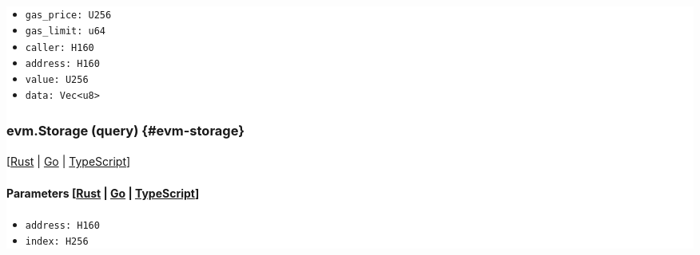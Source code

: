 - `gas_price: U256`
- `gas_limit: u64`
- `caller: H160`
- `address: H160`
- `value: U256`
- `data: Vec<u8>`

[rust-evm.SimulateCall]: https://github.com/oasisprotocol/oasis-sdk/tree/master/runtime-sdk/modules/evm/src/lib.rs#L618-L632
[go-evm.SimulateCall]: https://github.com/oasisprotocol/oasis-sdk/tree/master/client-sdk/go/modules/evm/evm.go#L129-L144
[typescript-evm.SimulateCall]: https://github.com/oasisprotocol/oasis-sdk/tree/master/client-sdk/ts-web/rt/src/evm.ts#L56-L58
[rust-evm.SimulateCall-params]: https://github.com/oasisprotocol/oasis-sdk/tree/master/runtime-sdk/modules/evm/src/types.rs#L37-L46
[go-evm.SimulateCall-params]: https://github.com/oasisprotocol/oasis-sdk/tree/master/client-sdk/go/modules/evm/types.go#L35-L43
[typescript-evm.SimulateCall-params]: https://github.com/oasisprotocol/oasis-sdk/tree/master/client-sdk/ts-web/rt/src/types.ts#L433-L443

### evm.Storage (query) {#evm-storage}

[[Rust][rust-evm.Storage] | [Go][go-evm.Storage] | [TypeScript][typescript-evm.Storage]]

#### Parameters [[Rust][rust-evm.Storage-params] | [Go][go-evm.Storage-params] | [TypeScript][typescript-evm.Storage-params]]

- `address: H160`
- `index: H256`

[rust-evm.Storage]: https://github.com/oasisprotocol/oasis-sdk/tree/master/runtime-sdk/modules/evm/src/lib.rs#L603-L606
[go-evm.Storage]: https://github.com/oasisprotocol/oasis-sdk/tree/master/client-sdk/go/modules/evm/evm.go#L92-L103
[typescript-evm.Storage]: https://github.com/oasisprotocol/oasis-sdk/tree/master/client-sdk/ts-web/rt/src/evm.ts#L44-L46
[rust-evm.Storage-params]: https://github.com/oasisprotocol/oasis-sdk/tree/master/runtime-sdk/modules/evm/src/types.rs#L18-L23
[go-evm.Storage-params]: https://github.com/oasisprotocol/oasis-sdk/tree/master/client-sdk/go/modules/evm/types.go#L19-L23
[typescript-evm.Storage-params]: https://github.com/oasisprotocol/oasis-sdk/tree/master/client-sdk/ts-web/rt/src/types.ts#L411-L417





[rust-accounts.Transfer]: https://github.com/oasisprotocol/oasis-sdk/tree/master/runtime-sdk/src/modules/accounts/mod.rs#L704-L718
[go-accounts.Transfer]: https://github.com/oasisprotocol/oasis-sdk/tree/master/client-sdk/go/modules/accounts/accounts.go#L55-L61
[typescript-accounts.Transfer]: https://github.com/oasisprotocol/oasis-sdk/tree/master/client-sdk/ts-web/rt/src/accounts.ts#L35-L37
[rust-accounts.Transfer-params]: https://github.com/oasisprotocol/oasis-sdk/tree/master/runtime-sdk/src/modules/accounts/types.rs#L8-L13
[go-accounts.Transfer-params]: https://github.com/oasisprotocol/oasis-sdk/tree/master/client-sdk/go/modules/accounts/types.go#L7-L11
[typescript-accounts.Transfer-params]: https://github.com/oasisprotocol/oasis-sdk/tree/master/client-sdk/ts-web/rt/src/types.ts#L132-L138
[rust-accounts.Addresses]: https://github.com/oasisprotocol/oasis-sdk/tree/master/runtime-sdk/src/modules/accounts/mod.rs#L725-L735
[go-accounts.Addresses]: https://github.com/oasisprotocol/oasis-sdk/tree/master/client-sdk/go/modules/accounts/accounts.go#L93-L101
[typescript-accounts.Addresses]: https://github.com/oasisprotocol/oasis-sdk/tree/master/client-sdk/ts-web/rt/src/accounts.ts#L49-L51
[rust-accounts.Addresses-params]: https://github.com/oasisprotocol/oasis-sdk/tree/master/runtime-sdk/src/modules/accounts/types.rs#L30-L34
[go-accounts.Addresses-params]: https://github.com/oasisprotocol/oasis-sdk/tree/master/client-sdk/go/modules/accounts/types.go#L44-L45
[typescript-accounts.Addresses-params]: https://github.com/oasisprotocol/oasis-sdk/tree/master/client-sdk/ts-web/rt/src/types.ts#L111-L116
[rust-accounts.Balances]: https://github.com/oasisprotocol/oasis-sdk/tree/master/runtime-sdk/src/modules/accounts/mod.rs#L737-L743
[go-accounts.Balances]: https://github.com/oasisprotocol/oasis-sdk/tree/master/client-sdk/go/modules/accounts/accounts.go#L83-L91
[typescript-accounts.Balances]: https://github.com/oasisprotocol/oasis-sdk/tree/master/client-sdk/ts-web/rt/src/accounts.ts#L43-L47
[rust-accounts.Balances-params]: https://github.com/oasisprotocol/oasis-sdk/tree/master/runtime-sdk/src/modules/accounts/types.rs#L36-L40
[go-accounts.Balances-params]: https://github.com/oasisprotocol/oasis-sdk/tree/master/client-sdk/go/modules/accounts/types.go#L18-L21
[typescript-accounts.Balances-params]: https://github.com/oasisprotocol/oasis-sdk/tree/master/client-sdk/ts-web/rt/src/types.ts#L87-L92
[rust-accounts.Balances-result]: https://github.com/oasisprotocol/oasis-sdk/tree/master/runtime-sdk/src/modules/accounts/types.rs#L42-L46
[typescript-accounts.Balances-result]: https://github.com/oasisprotocol/oasis-sdk/tree/master/client-sdk/ts-web/rt/src/types.ts#L80-L85
[rust-accounts.DenominationInfo]: https://github.com/oasisprotocol/oasis-sdk/tree/master/runtime-sdk/src/modules/accounts/mod.rs#L745-L751
[go-accounts.DenominationInfo]: https://github.com/oasisprotocol/oasis-sdk/tree/master/client-sdk/go/modules/accounts/accounts.go#L103-L111
[typescript-accounts.DenominationInfo]: https://github.com/oasisprotocol/oasis-sdk/tree/master/client-sdk/ts-web/rt/src/accounts.ts#L53-L57
[rust-accounts.DenominationInfo-params]: https://github.com/oasisprotocol/oasis-sdk/tree/master/runtime-sdk/src/modules/accounts/types.rs#L48-L52
[go-accounts.DenominationInfo-params]: https://github.com/oasisprotocol/oasis-sdk/tree/master/client-sdk/go/modules/accounts/types.go#L38-L42
[typescript-accounts.DenominationInfo-params]: https://github.com/oasisprotocol/oasis-sdk/tree/master/client-sdk/ts-web/rt/src/types.ts#L118-L123
[rust-accounts.DenominationInfo-result]: https://github.com/oasisprotocol/oasis-sdk/tree/master/runtime-sdk/src/modules/accounts/types.rs#L54-L59
[typescript-accounts.DenominationInfo-result]: https://github.com/oasisprotocol/oasis-sdk/tree/master/client-sdk/ts-web/rt/src/types.ts#L125-L130
[rust-accounts.Nonce]: https://github.com/oasisprotocol/oasis-sdk/tree/master/runtime-sdk/src/modules/accounts/mod.rs#L720-L723
[go-accounts.Nonce]: https://github.com/oasisprotocol/oasis-sdk/tree/master/client-sdk/go/modules/accounts/accounts.go#L73-L81
[typescript-accounts.Nonce]: https://github.com/oasisprotocol/oasis-sdk/tree/master/client-sdk/ts-web/rt/src/accounts.ts#L39-L41
[rust-accounts.Nonce-params]: https://github.com/oasisprotocol/oasis-sdk/tree/master/runtime-sdk/src/modules/accounts/types.rs#L24-L28
[go-accounts.Nonce-params]: https://github.com/oasisprotocol/oasis-sdk/tree/master/client-sdk/go/modules/accounts/types.go#L13-L16
[typescript-accounts.Nonce-params]: https://github.com/oasisprotocol/oasis-sdk/tree/master/client-sdk/ts-web/rt/src/types.ts#L104-L109
[rust-consensus.Deposit]: https://github.com/oasisprotocol/oasis-sdk/tree/master/runtime-sdk/src/modules/consensus_accounts/mod.rs#L228-L240
[go-consensus.Deposit]: https://github.com/oasisprotocol/oasis-sdk/tree/master/client-sdk/go/modules/consensusaccounts/consensus_accounts.go#L52-L58
[typescript-consensus.Deposit]: https://github.com/oasisprotocol/oasis-sdk/tree/master/client-sdk/ts-web/rt/src/consensus_accounts.ts#L31-L33
[rust-consensus.Deposit-params]: https://github.com/oasisprotocol/oasis-sdk/tree/master/runtime-sdk/src/modules/consensus_accounts/types.rs#L4-L13
[go-consensus.Deposit-params]: https://github.com/oasisprotocol/oasis-sdk/tree/master/client-sdk/go/modules/consensusaccounts/types.go#L5-L9
[typescript-consensus.Deposit-params]: https://github.com/oasisprotocol/oasis-sdk/tree/master/client-sdk/ts-web/rt/src/types.ts#L336-L342
[rust-consensus.Withdraw]: https://github.com/oasisprotocol/oasis-sdk/tree/master/runtime-sdk/src/modules/consensus_accounts/mod.rs#L262-L279
[go-consensus.Withdraw]: https://github.com/oasisprotocol/oasis-sdk/tree/master/client-sdk/go/modules/consensusaccounts/consensus_accounts.go#L60-L66
[typescript-consensus.Withdraw]: https://github.com/oasisprotocol/oasis-sdk/tree/master/client-sdk/ts-web/rt/src/consensus_accounts.ts#L35-L37
[rust-consensus.Withdraw-params]: https://github.com/oasisprotocol/oasis-sdk/tree/master/runtime-sdk/src/modules/consensus_accounts/types.rs#L15-L23
[go-consensus.Withdraw-params]: https://github.com/oasisprotocol/oasis-sdk/tree/master/client-sdk/go/modules/consensusaccounts/types.go#L11-L15
[typescript-consensus.Withdraw-params]: https://github.com/oasisprotocol/oasis-sdk/tree/master/client-sdk/ts-web/rt/src/types.ts#L344-L350
[rust-consensus.Account]: https://github.com/oasisprotocol/oasis-sdk/tree/master/runtime-sdk/src/modules/consensus_accounts/mod.rs#L297-L303
[typescript-consensus.Account]: https://github.com/oasisprotocol/oasis-sdk/tree/master/client-sdk/ts-web/rt/src/consensus_accounts.ts#L45-L47
[rust-consensus.Account-params]: https://github.com/oasisprotocol/oasis-sdk/tree/master/runtime-sdk/src/modules/consensus_accounts/types.rs#L31-L35
[go-consensus.Account-params]: https://github.com/oasisprotocol/oasis-sdk/tree/master/client-sdk/go/modules/consensusaccounts/types.go#L27-L30
[typescript-consensus.Account-params]: https://github.com/oasisprotocol/oasis-sdk/tree/master/client-sdk/ts-web/rt/src/types.ts#L366-L371
[rust-consensus.Balance]: https://github.com/oasisprotocol/oasis-sdk/tree/master/runtime-sdk/src/modules/consensus_accounts/mod.rs#L281-L295
[go-consensus.Balance]: https://github.com/oasisprotocol/oasis-sdk/tree/master/client-sdk/go/modules/consensusaccounts/consensus_accounts.go#L78-L86
[typescript-consensus.Balance]: https://github.com/oasisprotocol/oasis-sdk/tree/master/client-sdk/ts-web/rt/src/consensus_accounts.ts#L39-L43
[rust-consensus.Balance-params]: https://github.com/oasisprotocol/oasis-sdk/tree/master/runtime-sdk/src/modules/consensus_accounts/types.rs#L25-L29
[go-consensus.Balance-params]: https://github.com/oasisprotocol/oasis-sdk/tree/master/client-sdk/go/modules/consensusaccounts/types.go#L17-L20
[typescript-consensus.Balance-params]: https://github.com/oasisprotocol/oasis-sdk/tree/master/client-sdk/ts-web/rt/src/types.ts#L352-L357
[rust-consensus.Balance-result]: https://github.com/oasisprotocol/oasis-sdk/tree/master/runtime-sdk/src/modules/consensus_accounts/types.rs#L37-L40
[typescript-consensus.Balance-result]: https://github.com/oasisprotocol/oasis-sdk/tree/master/client-sdk/ts-web/rt/src/types.ts#L359-L364
[rust-contracts.Call]: https://github.com/oasisprotocol/oasis-sdk/tree/master/runtime-sdk/modules/contracts/src/lib.rs#L493-L536
[go-contracts.Call]: https://github.com/oasisprotocol/oasis-sdk/tree/master/client-sdk/go/modules/contracts/contracts.go#L144-L147
[typescript-contracts.Call]: https://github.com/oasisprotocol/oasis-sdk/tree/master/client-sdk/ts-web/rt/src/contracts.ts#L58-L60
[rust-contracts.Call-params]: https://github.com/oasisprotocol/oasis-sdk/tree/master/runtime-sdk/modules/contracts/src/types.rs#L138-L149
[go-contracts.Call-params]: https://github.com/oasisprotocol/oasis-sdk/tree/master/client-sdk/go/modules/contracts/types.go#L109-L117
[typescript-contracts.Call-params]: https://github.com/oasisprotocol/oasis-sdk/tree/master/client-sdk/ts-web/rt/src/types.ts#L534-L550
[go-contracts.Call-result]: https://github.com/oasisprotocol/oasis-sdk/tree/master/client-sdk/go/modules/contracts/types.go#L119-L120
[rust-contracts.Instantiate]: https://github.com/oasisprotocol/oasis-sdk/tree/master/runtime-sdk/modules/contracts/src/lib.rs#L431-L491
[go-contracts.Instantiate]: https://github.com/oasisprotocol/oasis-sdk/tree/master/client-sdk/go/modules/contracts/contracts.go#L130-L133
[typescript-contracts.Instantiate]: https://github.com/oasisprotocol/oasis-sdk/tree/master/client-sdk/ts-web/rt/src/contracts.ts#L53-L57
[rust-contracts.Instantiate-params]: https://github.com/oasisprotocol/oasis-sdk/tree/master/runtime-sdk/modules/contracts/src/types.rs#L115-L129
[go-contracts.Instantiate-params]: https://github.com/oasisprotocol/oasis-sdk/tree/master/client-sdk/go/modules/contracts/types.go#L91-L101
[typescript-contracts.Instantiate-params]: https://github.com/oasisprotocol/oasis-sdk/tree/master/client-sdk/ts-web/rt/src/types.ts#L502-L522
[rust-contracts.Instantiate-result]: https://github.com/oasisprotocol/oasis-sdk/tree/master/runtime-sdk/modules/contracts/src/types.rs#L131-L136
[go-contracts.Instantiate-result]: https://github.com/oasisprotocol/oasis-sdk/tree/master/client-sdk/go/modules/contracts/types.go#L103-L107
[typescript-contracts.Instantiate-result]: https://github.com/oasisprotocol/oasis-sdk/tree/master/client-sdk/ts-web/rt/src/types.ts#L524-L532
[rust-contracts.Upgrade]: https://github.com/oasisprotocol/oasis-sdk/tree/master/runtime-sdk/modules/contracts/src/lib.rs#L538-L605
[go-contracts.Upgrade]: https://github.com/oasisprotocol/oasis-sdk/tree/master/client-sdk/go/modules/contracts/contracts.go#L159-L162
[typescript-contracts.Upgrade]: https://github.com/oasisprotocol/oasis-sdk/tree/master/client-sdk/ts-web/rt/src/contracts.ts#L61-L63
[rust-contracts.Upgrade-params]: https://github.com/oasisprotocol/oasis-sdk/tree/master/runtime-sdk/modules/contracts/src/types.rs#L156-L170
[go-contracts.Upgrade-params]: https://github.com/oasisprotocol/oasis-sdk/tree/master/client-sdk/go/modules/contracts/types.go#L122-L132
[typescript-contracts.Upgrade-params]: https://github.com/oasisprotocol/oasis-sdk/tree/master/client-sdk/ts-web/rt/src/types.ts#L552-L572
[rust-contracts.Upload]: https://github.com/oasisprotocol/oasis-sdk/tree/master/runtime-sdk/modules/contracts/src/lib.rs#L339-L429
[go-contracts.Upload]: https://github.com/oasisprotocol/oasis-sdk/tree/master/client-sdk/go/modules/contracts/contracts.go#L111-L118
[typescript-contracts.Upload]: https://github.com/oasisprotocol/oasis-sdk/tree/master/client-sdk/ts-web/rt/src/contracts.ts#L50-L52
[rust-contracts.Upload-params]: https://github.com/oasisprotocol/oasis-sdk/tree/master/runtime-sdk/modules/contracts/src/types.rs#L95-L106
[go-contracts.Upload-params]: https://github.com/oasisprotocol/oasis-sdk/tree/master/client-sdk/go/modules/contracts/types.go#L75-L83
[typescript-contracts.Upload-params]: https://github.com/oasisprotocol/oasis-sdk/tree/master/client-sdk/ts-web/rt/src/types.ts#L474-L490
[rust-contracts.Upload-result]: https://github.com/oasisprotocol/oasis-sdk/tree/master/runtime-sdk/modules/contracts/src/types.rs#L108-L113
[go-contracts.Upload-result]: https://github.com/oasisprotocol/oasis-sdk/tree/master/client-sdk/go/modules/contracts/types.go#L85-L89
[typescript-contracts.Upload-result]: https://github.com/oasisprotocol/oasis-sdk/tree/master/client-sdk/ts-web/rt/src/types.ts#L492-L500
[rust-contracts.Code]: https://github.com/oasisprotocol/oasis-sdk/tree/master/runtime-sdk/modules/contracts/src/lib.rs#L607-L613
[go-contracts.Code]: https://github.com/oasisprotocol/oasis-sdk/tree/master/client-sdk/go/modules/contracts/contracts.go#L164-L172
[typescript-contracts.Code]: https://github.com/oasisprotocol/oasis-sdk/tree/master/client-sdk/ts-web/rt/src/contracts.ts#L64-L66
[rust-contracts.Code-params]: https://github.com/oasisprotocol/oasis-sdk/tree/master/runtime-sdk/modules/contracts/src/types.rs#L172-L177
[go-contracts.Code-params]: https://github.com/oasisprotocol/oasis-sdk/tree/master/client-sdk/go/modules/contracts/types.go#L134-L138
[typescript-contracts.Code-params]: https://github.com/oasisprotocol/oasis-sdk/tree/master/client-sdk/ts-web/rt/src/types.ts#L574-L582
[rust-contracts.Code-result]: https://github.com/oasisprotocol/oasis-sdk/tree/master/runtime-sdk/modules/contracts/src/types.rs#L48-L65
[typescript-contracts.Code-result]: https://github.com/oasisprotocol/oasis-sdk/tree/master/client-sdk/ts-web/rt/src/types.ts#L584-L608
[rust-contracts.Custom]: https://github.com/oasisprotocol/oasis-sdk/tree/master/runtime-sdk/modules/contracts/src/lib.rs#L645-L680
[go-contracts.Custom]: https://github.com/oasisprotocol/oasis-sdk/tree/master/client-sdk/go/modules/contracts/contracts.go#L214-L224
[typescript-contracts.Custom]: https://github.com/oasisprotocol/oasis-sdk/tree/master/client-sdk/ts-web/rt/src/contracts.ts#L81-L83
[rust-contracts.Custom-params]: https://github.com/oasisprotocol/oasis-sdk/tree/master/runtime-sdk/modules/contracts/src/types.rs#L232-L240
[go-contracts.Custom-params]: https://github.com/oasisprotocol/oasis-sdk/tree/master/client-sdk/go/modules/contracts/types.go#L186-L192
[typescript-contracts.Custom-params]: https://github.com/oasisprotocol/oasis-sdk/tree/master/client-sdk/ts-web/rt/src/types.ts#L695-L707
[go-contracts.Custom-result]: https://github.com/oasisprotocol/oasis-sdk/tree/master/client-sdk/go/modules/contracts/types.go#L194-L195
[rust-contracts.Instance]: https://github.com/oasisprotocol/oasis-sdk/tree/master/runtime-sdk/modules/contracts/src/lib.rs#L615-L621
[go-contracts.Instance]: https://github.com/oasisprotocol/oasis-sdk/tree/master/client-sdk/go/modules/contracts/contracts.go#L174-L182
[typescript-contracts.Instance]: https://github.com/oasisprotocol/oasis-sdk/tree/master/client-sdk/ts-web/rt/src/contracts.ts#L67-L69
[rust-contracts.Instance-params]: https://github.com/oasisprotocol/oasis-sdk/tree/master/runtime-sdk/modules/contracts/src/types.rs#L179-L184
[go-contracts.Instance-params]: https://github.com/oasisprotocol/oasis-sdk/tree/master/client-sdk/go/modules/contracts/types.go#L140-L144
[typescript-contracts.Instance-params]: https://github.com/oasisprotocol/oasis-sdk/tree/master/client-sdk/ts-web/rt/src/types.ts#L610-L618
[rust-contracts.Instance-result]: https://github.com/oasisprotocol/oasis-sdk/tree/master/runtime-sdk/modules/contracts/src/types.rs#L67-L81
[typescript-contracts.Instance-result]: https://github.com/oasisprotocol/oasis-sdk/tree/master/client-sdk/ts-web/rt/src/types.ts#L620-L640
[rust-contracts.InstanceStorage]: https://github.com/oasisprotocol/oasis-sdk/tree/master/runtime-sdk/modules/contracts/src/lib.rs#L623-L635
[go-contracts.InstanceStorage]: https://github.com/oasisprotocol/oasis-sdk/tree/master/client-sdk/go/modules/contracts/contracts.go#L184-L192
[typescript-contracts.InstanceStorage]: https://github.com/oasisprotocol/oasis-sdk/tree/master/client-sdk/ts-web/rt/src/contracts.ts#L70-L75
[rust-contracts.InstanceStorage-params]: https://github.com/oasisprotocol/oasis-sdk/tree/master/runtime-sdk/modules/contracts/src/types.rs#L186-L194
[go-contracts.InstanceStorage-params]: https://github.com/oasisprotocol/oasis-sdk/tree/master/client-sdk/go/modules/contracts/types.go#L146-L152
[rust-contracts.InstanceStorage-result]: https://github.com/oasisprotocol/oasis-sdk/tree/master/runtime-sdk/modules/contracts/src/types.rs#L196-L200
[go-contracts.InstanceStorage-result]: https://github.com/oasisprotocol/oasis-sdk/tree/master/client-sdk/go/modules/contracts/types.go#L154-L158
[rust-contracts.PublicKey]: https://github.com/oasisprotocol/oasis-sdk/tree/master/runtime-sdk/modules/contracts/src/lib.rs#L637-L643
[go-contracts.PublicKey]: https://github.com/oasisprotocol/oasis-sdk/tree/master/client-sdk/go/modules/contracts/contracts.go#L194-L202
[typescript-contracts.PublicKey]: https://github.com/oasisprotocol/oasis-sdk/tree/master/client-sdk/ts-web/rt/src/contracts.ts#L76-L80
[rust-contracts.PublicKey-params]: https://github.com/oasisprotocol/oasis-sdk/tree/master/runtime-sdk/modules/contracts/src/types.rs#L209-L217
[go-contracts.PublicKey-params]: https://github.com/oasisprotocol/oasis-sdk/tree/master/client-sdk/go/modules/contracts/types.go#L168-L174
[typescript-contracts.PublicKey-params]: https://github.com/oasisprotocol/oasis-sdk/tree/master/client-sdk/ts-web/rt/src/types.ts#L663-L675
[rust-contracts.PublicKey-result]: https://github.com/oasisprotocol/oasis-sdk/tree/master/runtime-sdk/modules/contracts/src/types.rs#L219-L230
[go-contracts.PublicKey-result]: https://github.com/oasisprotocol/oasis-sdk/tree/master/client-sdk/go/modules/contracts/types.go#L176-L184
[typescript-contracts.PublicKey-result]: https://github.com/oasisprotocol/oasis-sdk/tree/master/client-sdk/ts-web/rt/src/types.ts#L677-L693
[rust-core.CallDataPublicKey]: https://github.com/oasisprotocol/oasis-sdk/tree/master/runtime-sdk/src/modules/core/mod.rs#L438-L453
[typescript-core.CallDataPublicKey]: https://github.com/oasisprotocol/oasis-sdk/tree/master/client-sdk/ts-web/rt/src/core.ts#L61-L65
[rust-core.CallDataPublicKey-params]: https://github.com/oasisprotocol/oasis-sdk/tree/master/runtime-sdk/src/modules/core/types.rs#L29-L34
[rust-core.CallDataPublicKey-result]: https://github.com/oasisprotocol/oasis-sdk/tree/master/runtime-sdk/src/modules/core/types.rs#L29-L34
[typescript-core.CallDataPublicKey-result]: https://github.com/oasisprotocol/oasis-sdk/tree/master/client-sdk/ts-web/rt/src/types.ts#L11-L19
[rust-core.CheckInvariants]: https://github.com/oasisprotocol/oasis-sdk/tree/master/runtime-sdk/src/modules/core/mod.rs#L428-L436
[typescript-core.CheckInvariants]: https://github.com/oasisprotocol/oasis-sdk/tree/master/client-sdk/ts-web/rt/src/core.ts#L57-L59
[rust-core.CheckInvariants-params]: https://github.com/oasisprotocol/oasis-sdk/tree/master/runtime-sdk/src/modules/core/types.rs#L29-L34
[rust-core.CheckInvariants-result]: https://github.com/oasisprotocol/oasis-sdk/tree/master/runtime-sdk/src/modules/core/types.rs#L29-L34
[rust-core.EstimateGas]: https://github.com/oasisprotocol/oasis-sdk/tree/master/runtime-sdk/src/modules/core/mod.rs#L348-L426
[go-core.EstimateGas]: https://github.com/oasisprotocol/oasis-sdk/tree/master/client-sdk/go/modules/core/core.go#L57-L65
[typescript-core.EstimateGas]: https://github.com/oasisprotocol/oasis-sdk/tree/master/client-sdk/ts-web/rt/src/core.ts#L53-L55
[rust-core.EstimateGas-params]: https://github.com/oasisprotocol/oasis-sdk/tree/master/runtime-sdk/src/modules/core/types.rs#L18-L27
[go-core.EstimateGas-params]: https://github.com/oasisprotocol/oasis-sdk/tree/master/client-sdk/go/modules/core/types.go#L10-L17
[typescript-core.EstimateGas-params]: https://github.com/oasisprotocol/oasis-sdk/tree/master/client-sdk/ts-web/rt/src/types.ts#L3-L9
[rust-core.MinGasPrice]: https://github.com/oasisprotocol/oasis-sdk/tree/master/runtime-sdk/src/modules/core/mod.rs#L455-L473
[go-core.MinGasPrice]: https://github.com/oasisprotocol/oasis-sdk/tree/master/client-sdk/go/modules/core/core.go#L81-L89
[typescript-core.MinGasPrice]: https://github.com/oasisprotocol/oasis-sdk/tree/master/client-sdk/ts-web/rt/src/core.ts#L67-L69
[rust-core.MinGasPrice-params]: https://github.com/oasisprotocol/oasis-sdk/tree/master/runtime-sdk/src/modules/core/types.rs#L11-L16
[rust-core.RuntimeInfo]: https://github.com/oasisprotocol/oasis-sdk/tree/master/runtime-sdk/src/modules/core/mod.rs#L475-L486
[go-core.RuntimeInfo]: https://github.com/oasisprotocol/oasis-sdk/tree/master/client-sdk/go/modules/core/core.go#L141-L149
[typescript-core.RuntimeInfo]: https://github.com/oasisprotocol/oasis-sdk/tree/master/client-sdk/ts-web/rt/src/core.ts#L71-L73
[rust-core.RuntimeInfo-params]: https://github.com/oasisprotocol/oasis-sdk/tree/master/runtime-sdk/src/modules/core/types.rs#L11-L16
[typescript-core.RuntimeInfo-result]: https://github.com/oasisprotocol/oasis-sdk/tree/master/client-sdk/ts-web/rt/src/types.ts#L28-L35
[rust-evm.Call]: https://github.com/oasisprotocol/oasis-sdk/tree/master/runtime-sdk/modules/evm/src/lib.rs#L598-L601
[go-evm.Call]: https://github.com/oasisprotocol/oasis-sdk/tree/master/client-sdk/go/modules/evm/evm.go#L73-L80
[typescript-evm.Call]: https://github.com/oasisprotocol/oasis-sdk/tree/master/client-sdk/ts-web/rt/src/evm.ts#L40-L42
[rust-evm.Call-params]: https://github.com/oasisprotocol/oasis-sdk/tree/master/runtime-sdk/modules/evm/src/types.rs#L10-L16
[go-evm.Call-params]: https://github.com/oasisprotocol/oasis-sdk/tree/master/client-sdk/go/modules/evm/types.go#L12-L17
[typescript-evm.Call-params]: https://github.com/oasisprotocol/oasis-sdk/tree/master/client-sdk/ts-web/rt/src/types.ts#L402-L409
[rust-evm.Create]: https://github.com/oasisprotocol/oasis-sdk/tree/master/runtime-sdk/modules/evm/src/lib.rs#L593-L596
[go-evm.Create]: https://github.com/oasisprotocol/oasis-sdk/tree/master/client-sdk/go/modules/evm/evm.go#L65-L71
[typescript-evm.Create]: https://github.com/oasisprotocol/oasis-sdk/tree/master/client-sdk/ts-web/rt/src/evm.ts#L36-L38
[rust-evm.Create-params]: https://github.com/oasisprotocol/oasis-sdk/tree/master/runtime-sdk/modules/evm/src/types.rs#L3-L8
[go-evm.Create-params]: https://github.com/oasisprotocol/oasis-sdk/tree/master/client-sdk/go/modules/evm/types.go#L6-L10
[typescript-evm.Create-params]: https://github.com/oasisprotocol/oasis-sdk/tree/master/client-sdk/ts-web/rt/src/types.ts#L394-L400
[rust-evm.Balance]: https://github.com/oasisprotocol/oasis-sdk/tree/master/runtime-sdk/modules/evm/src/lib.rs#L613-L616
[go-evm.Balance]: https://github.com/oasisprotocol/oasis-sdk/tree/master/client-sdk/go/modules/evm/evm.go#L117-L127
[typescript-evm.Balance]: https://github.com/oasisprotocol/oasis-sdk/tree/master/client-sdk/ts-web/rt/src/evm.ts#L52-L54
[rust-evm.Balance-params]: https://github.com/oasisprotocol/oasis-sdk/tree/master/runtime-sdk/modules/evm/src/types.rs#L31-L35
[go-evm.Balance-params]: https://github.com/oasisprotocol/oasis-sdk/tree/master/client-sdk/go/modules/evm/types.go#L30-L33
[typescript-evm.Balance-params]: https://github.com/oasisprotocol/oasis-sdk/tree/master/client-sdk/ts-web/rt/src/types.ts#L426-L431
[rust-evm.Code]: https://github.com/oasisprotocol/oasis-sdk/tree/master/runtime-sdk/modules/evm/src/lib.rs#L608-L611
[go-evm.Code]: https://github.com/oasisprotocol/oasis-sdk/tree/master/client-sdk/go/modules/evm/evm.go#L105-L115
[typescript-evm.Code]: https://github.com/oasisprotocol/oasis-sdk/tree/master/client-sdk/ts-web/rt/src/evm.ts#L48-L50
[rust-evm.Code-params]: https://github.com/oasisprotocol/oasis-sdk/tree/master/runtime-sdk/modules/evm/src/types.rs#L25-L29
[go-evm.Code-params]: https://github.com/oasisprotocol/oasis-sdk/tree/master/client-sdk/go/modules/evm/types.go#L25-L28
[typescript-evm.Code-params]: https://github.com/oasisprotocol/oasis-sdk/tree/master/client-sdk/ts-web/rt/src/types.ts#L419-L424